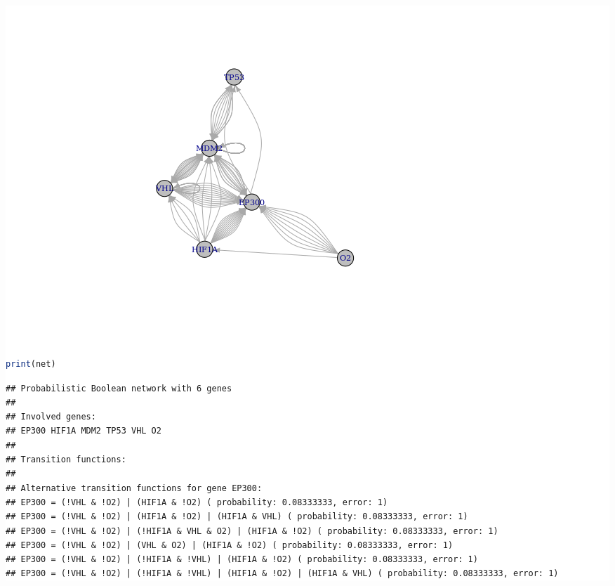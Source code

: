![](figs/render-unnamed-chunk-9-1.png)

``` r
print(net)
```

    ## Probabilistic Boolean network with 6 genes
    ## 
    ## Involved genes:
    ## EP300 HIF1A MDM2 TP53 VHL O2
    ## 
    ## Transition functions:
    ## 
    ## Alternative transition functions for gene EP300:
    ## EP300 = (!VHL & !O2) | (HIF1A & !O2) ( probability: 0.08333333, error: 1)
    ## EP300 = (!VHL & !O2) | (HIF1A & !O2) | (HIF1A & VHL) ( probability: 0.08333333, error: 1)
    ## EP300 = (!VHL & !O2) | (!HIF1A & VHL & O2) | (HIF1A & !O2) ( probability: 0.08333333, error: 1)
    ## EP300 = (!VHL & !O2) | (VHL & O2) | (HIF1A & !O2) ( probability: 0.08333333, error: 1)
    ## EP300 = (!VHL & !O2) | (!HIF1A & !VHL) | (HIF1A & !O2) ( probability: 0.08333333, error: 1)
    ## EP300 = (!VHL & !O2) | (!HIF1A & !VHL) | (HIF1A & !O2) | (HIF1A & VHL) ( probability: 0.08333333, error: 1)